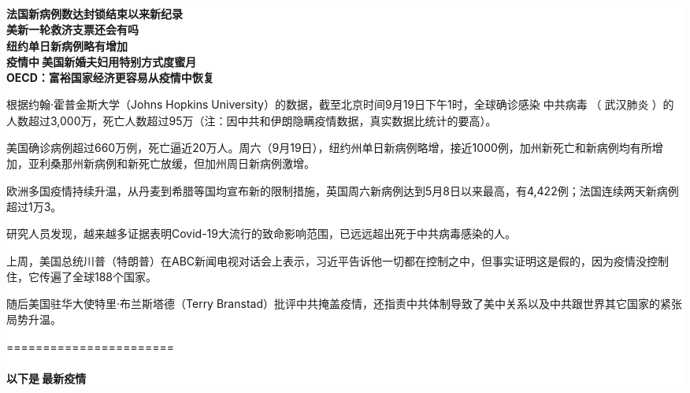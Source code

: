  <strong>
  <ok href="#_Toc2020092006">
   法国新病例数达封锁结束以来新纪录
  </ok>
 </strong>
 <br/>
 <strong>
  <ok href="#_Toc2020092005">
   美新一轮救济支票还会有吗
  </ok>
 </strong>
 <br/>
 <strong>
  <ok href="#_Toc2020092004">
   纽约单日新病例略有增加
  </ok>
 </strong>
 <br/>
 <strong>
  <ok href="#_Toc2020092003">
   疫情中 美国新婚夫妇用特别方式度蜜月
  </ok>
 </strong>
 <br/>
 <strong>
  <ok href="#_Toc2020092002">
   OECD：富裕国家经济更容易从疫情中恢复
  </ok>
 </strong>
</p>
<p>
 根据约翰‧霍普金斯大学（Johns Hopkins University）的数据，截至北京时间9月19日下午1时，全球确诊感染
 <ok href="https://www.epochtimes.com/gb/tag/%E4%B8%AD%E5%85%B1%E7%97%85%E6%AF%92.html">
  中共病毒
 </ok>
 （
 <ok href="https://www.epochtimes.com/gb/tag/%E6%AD%A6%E6%B1%89%E8%82%BA%E7%82%8E.html">
  武汉肺炎
 </ok>
 ）的人数超过3,000万，死亡人数超过95万（注：因中共和伊朗隐瞒疫情数据，真实数据比统计的要高）。
</p>
<p>
 美国确诊病例超过660万例，死亡逼近20万人。周六（9月19日），纽约州单日新病例略增，接近1000例，加州新死亡和新病例均有所增加，亚利桑那州新病例和新死亡放缓，但加州周日新病例激增。
</p>
<p>
 欧洲多国疫情持续升温，从丹麦到希腊等国均宣布新的限制措施，英国周六新病例达到5月8日以来最高，有4,422例；法国连续两天新病例超过1万3。
</p>
<p>
 研究人员发现，越来越多证据表明Covid-19大流行的致命影响范围，已远远超出死于中共病毒感染的人。
</p>
<p>
 上周，美国总统川普（特朗普）在ABC新闻电视对话会上表示，习近平告诉他一切都在控制之中，但事实证明这是假的，因为疫情没控制住，它传遍了全球188个国家。
</p>
<p>
 随后美国驻华大使特里‧布兰斯塔德（Terry Branstad）批评中共掩盖疫情，还指责中共体制导致了美中关系以及中共跟世界其它国家的紧张局势升温。
</p>
<p>
 =======================
</p>
<h4>
 以下是
 <ok href="https://www.epochtimes.com/gb/tag/%E6%9C%80%E6%96%B0%E7%96%AB%E6%83%85.html">
  最新疫情
 </ok>